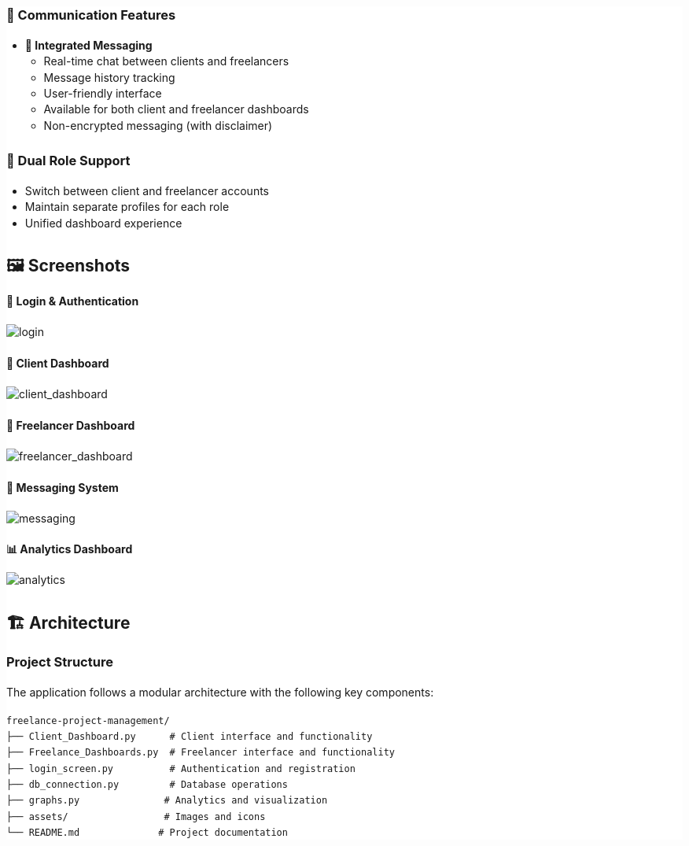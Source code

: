 ### 📱 Communication Features
- **💬 Integrated Messaging**
  - Real-time chat between clients and freelancers
  - Message history tracking
  - User-friendly interface
  - Available for both client and freelancer dashboards
  - Non-encrypted messaging (with disclaimer)

### 🔄 Dual Role Support
- Switch between client and freelancer accounts
- Maintain separate profiles for each role
- Unified dashboard experience

## 🖼️ Screenshots

#### 🔐 Login & Authentication

![login](https://github.com/user-attachments/assets/faeaea35-b1e7-44e9-8f1f-d82973743c65)

#### 👔 Client Dashboard

![client_dashboard](https://github.com/user-attachments/assets/9598d3b8-fdc9-49e9-8fbc-3a4b85b5e000)

#### 🎯 Freelancer Dashboard

![freelancer_dashboard](https://github.com/user-attachments/assets/0583dfa2-885f-4436-9cfd-12734cd95623)

#### 💬 Messaging System

![messaging](https://github.com/user-attachments/assets/05276346-b984-4d66-b0c7-5191ded93385)

#### 📊 Analytics Dashboard

![analytics](https://github.com/user-attachments/assets/16292e55-ecf2-4b00-90b0-fc2736d225b1)

## 🏗️ Architecture

### Project Structure

The application follows a modular architecture with the following key components:

```
freelance-project-management/
├── Client_Dashboard.py      # Client interface and functionality
├── Freelance_Dashboards.py  # Freelancer interface and functionality
├── login_screen.py          # Authentication and registration
├── db_connection.py         # Database operations
├── graphs.py               # Analytics and visualization
├── assets/                 # Images and icons
└── README.md              # Project documentation
```
